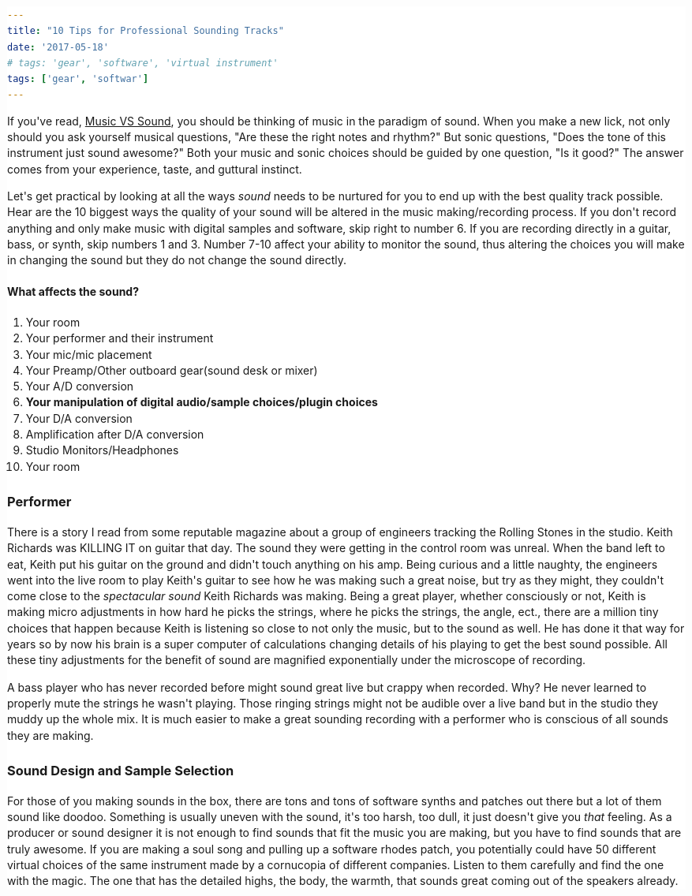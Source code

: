 ```yaml
---
title: "10 Tips for Professional Sounding Tracks"
date: '2017-05-18'
# tags: 'gear', 'software', 'virtual instrument'
tags: ['gear', 'softwar']
---
```



If you've read, <a href="https://www.midisequencing.com/music-vs-sound/">Music VS Sound</a>, you should be thinking of music in the paradigm of sound. When you make a new lick, not only should you ask yourself musical questions, "Are these the right notes and rhythm?" But sonic questions, "Does the tone of this instrument just sound awesome?" Both your music and sonic choices should be guided by one question, "Is it good?" The answer comes from your experience, taste, and guttural instinct.

Let's get practical by looking at all the ways <em>sound</em> needs to be nurtured for you to end up with the best quality track possible. Hear are the 10 biggest ways the quality of your sound will be altered in the music making/recording process. If you don't record anything and only make music with digital samples and software, skip right to number 6. If you are recording directly in a guitar, bass, or synth, skip numbers 1 and 3. Number 7-10 affect your ability to monitor the sound, thus altering the choices you will make in changing the sound but they do not change the sound directly.
<h4 >What affects the sound?</h4>
<ol>
 	<li>Your room</li>
 	<li>Your performer and their instrument</li>
 	<li>Your mic/mic placement</li>
 	<li>Your Preamp/Other outboard gear(sound desk or mixer)</li>
 	<li>Your A/D conversion</li>
 	<li><strong>Your manipulation of digital audio/sample choices/plugin choices
</strong></li>
 	<li>Your D/A conversion</li>
 	<li>Amplification after D/A conversion</li>
 	<li>Studio Monitors/Headphones</li>
 	<li>Your room</li>
</ol>
<h3 >Performer</h3>
There is a story I read from some reputable magazine about a group of engineers tracking the Rolling Stones in the studio. Keith Richards was KILLING IT on guitar that day. The sound they were getting in the control room was unreal. When the band left to eat, Keith put his guitar on the ground and didn't touch anything on his amp. Being curious and a little naughty, the engineers went into the live room to play Keith's guitar to see how he was making such a great noise, but try as they might, they couldn't come close to the <em>spectacular sound </em>Keith Richards was making. Being a great player, whether consciously or not, Keith is making micro adjustments in how hard he picks the strings, where he picks the strings, the angle, ect., there are a million tiny choices that happen because Keith is listening so close to not only the music, but to the sound as well. He has done it that way for years so by now his brain is a super computer of calculations changing details of his playing to get the best sound possible. All these tiny adjustments for the benefit of sound are magnified exponentially under the microscope of recording.

A bass player who has never recorded before might sound great live but crappy when recorded. Why? He never learned to properly mute the strings he wasn't playing. Those ringing strings might not be audible over a live band but in the studio they muddy up the whole mix. It is much easier to make a great sounding recording with a performer who is conscious of all sounds they are making.
<h3 >Sound Design and Sample Selection</h3>
For those of you making sounds in the box, there are tons and tons of software synths and patches out there but a lot of them sound like doodoo. Something is usually uneven with the sound, it's too harsh, too dull, it just doesn't give you <em>that</em> feeling. As a producer or sound designer it is not enough to find sounds that fit the music you are making, but you have to find sounds that are truly awesome. If you are making a soul song and pulling up a software rhodes patch, you potentially could have 50 different virtual choices of the same instrument made by a cornucopia of different companies. Listen to them carefully and find the one with the magic. The one that has the detailed highs, the body, the warmth, that sounds great coming out of the speakers already.
